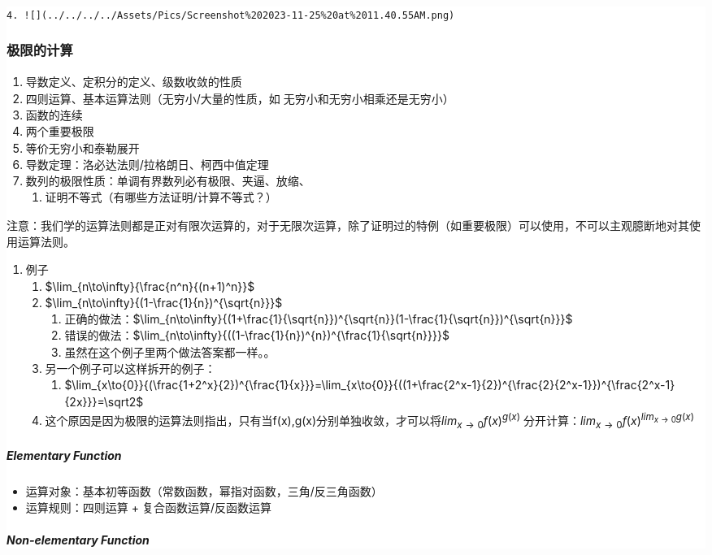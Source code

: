 	4. ![](../../../../Assets/Pics/Screenshot%202023-11-25%20at%2011.40.55AM.png)


### 极限的计算
1. 导数定义、定积分的定义、级数收敛的性质
2. 四则运算、基本运算法则（无穷小/大量的性质，如 无穷小和无穷小相乘还是无穷小）
3. 函数的连续
4. 两个重要极限
5. 等价无穷小和泰勒展开
6. 导数定理：洛必达法则/拉格朗日、柯西中值定理
7. 数列的极限性质：单调有界数列必有极限、夹逼、放缩、
	1. 证明不等式（有哪些方法证明/计算不等式？）

注意：我们学的运算法则都是正对有限次运算的，对于无限次运算，除了证明过的特例（如重要极限）可以使用，不可以主观臆断地对其使用运算法则。
1. 例子
	1. $\lim_{n\to\infty}{\frac{n^n}{(n+1)^n}}$
	2. $\lim_{n\to\infty}{(1-\frac{1}{n})^{\sqrt{n}}}$
		1. 正确的做法：$\lim_{n\to\infty}{(1+\frac{1}{\sqrt{n}})^{\sqrt{n}}(1-\frac{1}{\sqrt{n}})^{\sqrt{n}}}$
		2. 错误的做法：$\lim_{n\to\infty}{((1-\frac{1}{n})^{n})^{\frac{1}{\sqrt{n}}}}$
		3. 虽然在这个例子里两个做法答案都一样。。
	3. 另一个例子可以这样拆开的例子：
		1. $\lim_{x\to{0}}{(\frac{1+2^x}{2})^{\frac{1}{x}}}=\lim_{x\to{0}}{((1+\frac{2^x-1}{2})^{\frac{2}{2^x-1}})^{\frac{2^x-1}{2x}}}=\sqrt2$
	4. 这个原因是因为极限的运算法则指出，只有当f(x),g(x)分别单独收敛，才可以将$lim_{x\to0}f(x)^{g(x)}$ 分开计算：$lim_{x\to0}f(x)^{lim_{x\to0}g(x)}$
##### Elementary Function
- 运算对象：基本初等函数（常数函数，幂指对函数，三角/反三角函数）
- 运算规则：四则运算 + 复合函数运算/反函数运算
##### Non-elementary Function
